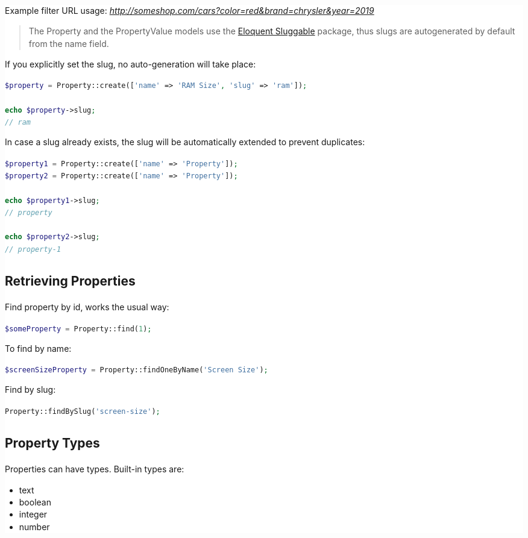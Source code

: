 Example filter URL usage: *http://someshop.com/cars?color=red&brand=chrysler&year=2019*

> The Property and the PropertyValue models use the
> [Eloquent Sluggable](https://github.com/cviebrock/eloquent-sluggable)
> package, thus slugs are autogenerated by default from the name field.

If you explicitly set the slug, no auto-generation will take place:

```php
$property = Property::create(['name' => 'RAM Size', 'slug' => 'ram']);

echo $property->slug;
// ram
```

In case a slug already exists, the slug will be automatically extended
to prevent duplicates:

```php
$property1 = Property::create(['name' => 'Property']);
$property2 = Property::create(['name' => 'Property']);

echo $property1->slug;
// property

echo $property2->slug;
// property-1
```

## Retrieving Properties

Find property by id, works the usual way:

```php
$someProperty = Property::find(1);
```

To find by name:

```php
$screenSizeProperty = Property::findOneByName('Screen Size');
```

Find by slug:

```php
Property::findBySlug('screen-size');
```

## Property Types

Properties can have types. Built-in types are:

- text
- boolean
- integer
- number
